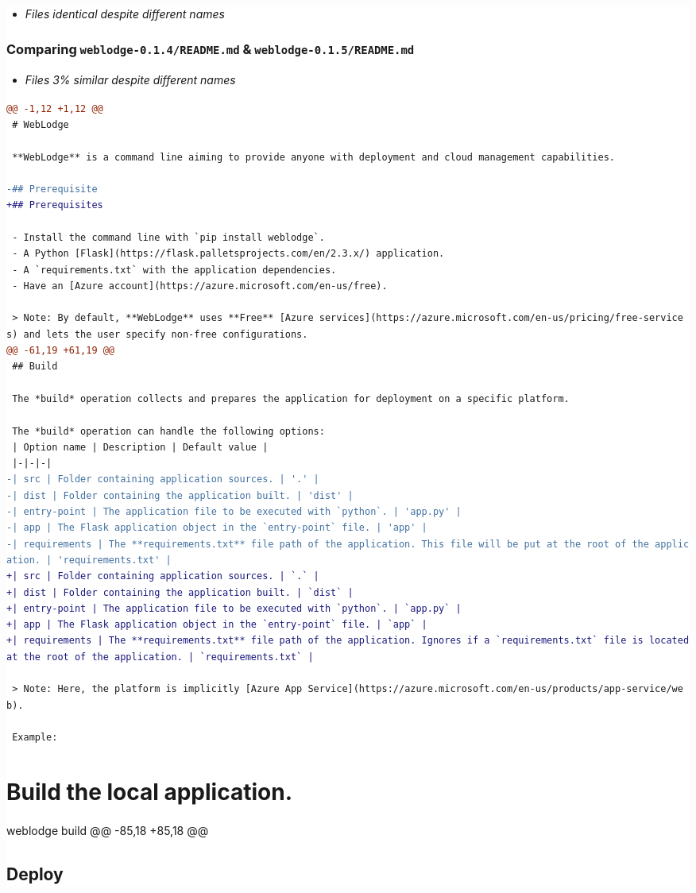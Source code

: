  * *Files identical despite different names*

### Comparing `weblodge-0.1.4/README.md` & `weblodge-0.1.5/README.md`

 * *Files 3% similar despite different names*

```diff
@@ -1,12 +1,12 @@
 # WebLodge
 
 **WebLodge** is a command line aiming to provide anyone with deployment and cloud management capabilities.
 
-## Prerequisite
+## Prerequisites
 
 - Install the command line with `pip install weblodge`.
 - A Python [Flask](https://flask.palletsprojects.com/en/2.3.x/) application.
 - A `requirements.txt` with the application dependencies. 
 - Have an [Azure account](https://azure.microsoft.com/en-us/free).
 
 > Note: By default, **WebLodge** uses **Free** [Azure services](https://azure.microsoft.com/en-us/pricing/free-services) and lets the user specify non-free configurations.
@@ -61,19 +61,19 @@
 ## Build
 
 The *build* operation collects and prepares the application for deployment on a specific platform.
 
 The *build* operation can handle the following options:
 | Option name | Description | Default value |
 |-|-|-|
-| src | Folder containing application sources. | '.' |
-| dist | Folder containing the application built. | 'dist' |
-| entry-point | The application file to be executed with `python`. | 'app.py' |
-| app | The Flask application object in the `entry-point` file. | 'app' |
-| requirements | The **requirements.txt** file path of the application. This file will be put at the root of the application. | 'requirements.txt' |
+| src | Folder containing application sources. | `.` |
+| dist | Folder containing the application built. | `dist` |
+| entry-point | The application file to be executed with `python`. | `app.py` |
+| app | The Flask application object in the `entry-point` file. | `app` |
+| requirements | The **requirements.txt** file path of the application. Ignores if a `requirements.txt` file is located at the root of the application. | `requirements.txt` |
 
 > Note: Here, the platform is implicitly [Azure App Service](https://azure.microsoft.com/en-us/products/app-service/web).
 
 Example:
 ```
 # Build the local application.
 weblodge build
@@ -85,18 +85,18 @@
 ## Deploy
 